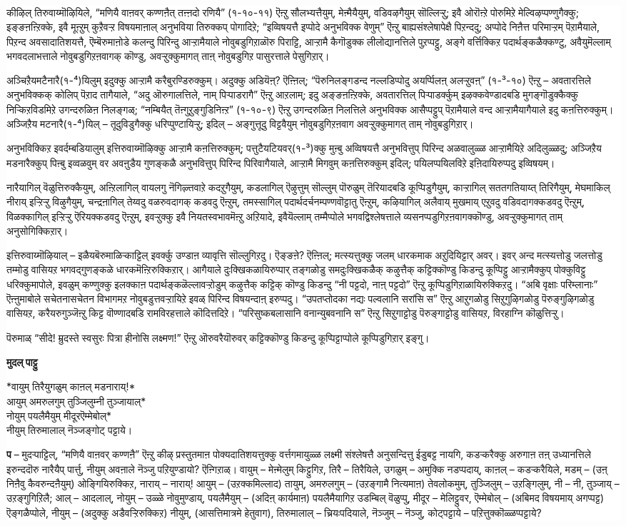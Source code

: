 कीऴिल् तिरुवाय्मॊऴियिले, “मणियै वाऩवर् कण्णऩैत् तऩ्ऩदो रणियै” (१-१०-११) ऎऩ्ऱु सौलभ्यत्तैयुम्, मेऩ्मैयैयुम्, वडिवऴगैयुम् सॊल्लिऱ्ऱु; इवै ओरॊऩ्ऱे पोरुमिऱे मेल्विऴप्पण्णुगैक्कु; इङ्ङऩऩ्ऱिक्के, इवै मूऩ्ऱुम् कुऱैवऱ्ऱ विषयमाऩाल् अनुभविया तिरुक्कप् पोगादिऱे; “इव्विषयत्तै इप्पोदे अनुभविक्क वेणुम्” ऎऩ्ऱु बाह्यसंश्लेषापेक्षै पिऱन्ददु; अप्पोदे निऩैत्त परिमाऱ्ऱम् पॆऱामैयाले, पिऱन्द अवसादातिशयत्तै, ऎम्बॆरुमाऩोडे कलन्दु पिरिन्दु आऱ्ऱामैयाले नोवुबडुगिऱाळॊरु पिराट्टि, आऱ्ऱामै कैगॊडुक्क लीलोद्यानत्तिले पुऱप्पट्टु, अङ्गे वर्त्तिक्किऱ पदार्थङ्कळैक्कण्टु, अवैयुमॆल्लाम् भगवदलाभत्ताले नोवुबडुगिऱऩवागक् कॊण्डु, अवऱ्ऱुक्कुमागत् ताऩ् नोवुबडुगिऱ पासुरत्ताले पेसुगिऱार्।

अञ्चिऱैयमटैनारै(१-⁴)यिलुम् इदुक्कु आऱ्ऱामै करैबुरण्डिरुक्कुम्। अदुक्कु अडियॆऩ्? ऎऩ्ऩिल्; “पॆरुनिलङ्गडन्द नल्लडिप्पोदु अयर्प्पिलऩ् अलऱ्ऱुवऩ्” (१-³-१०) ऎऩ्ऱु – अवतारत्तिले अनुभविक्कक् कोलिप् पॆऱाद तागैयाले, “अदु ऒरुगालत्तिले, नाम् पिऱ्पाडरागै” ऎऩ्ऱु आऱलाम्; इदु अङ्ङऩऩ्ऱिक्के, अवतारत्तिल् पिऱ्पाडर्क्कुम् इऴक्कवेण्डादबडि मुगङ्गॊडुक्कैक्कु निऱ्किऱविडमिऱे उगन्दरुळिऩ निलङ्गळ्; “नम्बियैत् तॆऩ्गुऱुङ्गुडिनिऩ्ऱ” (१-१०-९) ऎऩ्ऱु उगन्दरुळिऩ निलत्तिले अनुभविक्क आसैप्पट्टुप् पॆऱामैयाले वन्द आऱ्ऱामैयागैयाले इदु कऩत्तिरुक्कुम्। अञ्जिऱैय मटनारै(१-⁴)यिल् – तूदुविडुगैक्कु धरिप्पुण्टायिऱ्ऱु; इदिल् – अङ्गुत्तूदु विट्टवैयुम् नोवुबडुगिऱऩवाग अवऱ्ऱुक्कुमागत् ताम् नोवुबडुगिऱार्।

अनुभविक्किऱ इवर्दम्बडियालुम् इत्तिरुवाय्मॊऴिक्कु आऱ्ऱामै कऩत्तिरुक्कुम्; पत्तुटैयटियवर्(१-³)क्कु मुऩ्बु अव्विषयत्तै अनुभवित्तुप् पिरिन्द अळवालुळ्ळ आऱ्ऱामैयिऱे अदिलुळ्ळदु; अञ्जिऱैय मडनारैक्कुप् पिऩ्बु इव्वळवुम् वर अवऩुडैय गुणङ्कळै अनुभवित्तुप् पिरिन्द पिरिवागैयाले, आऱ्ऱामै मिगवुम् कऩत्तिरुक्कुम् इदिल्; पयिलप्पयिलविऱे इऩिदायिरुप्पदु इव्विषयम्।

नारैयागिल् वॆळुत्तिरुक्कैयुम्, अऩ्ऱिलागिल् वायलगु नॆगिऴ्त्तवाऱे कदऱुगैयुम्, कडलागिल् ऎऴुत्तुम् सॊल्लुम् पॊरुळुम् तॆरियादबडि कूप्पिडुगैयुम्, काऱ्ऱागिल् सततगतियाय्त् तिरिगैयुम्, मेघमाकिल् नीराय् इऱ्ऱिऱ्ऱु विऴुगैयुम्, चन्द्रऩागिल् तेय्वदु वळरुवदागक् कडवदु ऎऩ्ऱुम्, तमस्सागिल् पदार्थदर्चनम्पण्णवॊट्टातु ऎऩ्ऱुम्, कऴियागिल् अलैवाय् मुखमाय् एऱुवदु वडिवदागक्कडवदु ऎऩ्ऱुम्, विळक्कागिल् इऱ्ऱिऱ्ऱु ऎरियक्कडवदु ऎऩ्ऱुम्, इवऱ्ऱुक्कु इवै नियतस्वभावमॆऩ्ऱु अऱियादे, इवैयॆल्लाम् तम्मैप्पोले भगवद्विश्लेषत्ताले व्यसनप्पडुगिऱऩवागक्कॊण्डु, अवऱ्ऱुक्कुमागत् ताम् अनुसोगिक्किऱार्।

इत्तिरुवाय्मॊऴियाल् – इळैयबॆरुमाळिऱ्काट्टिल् इवर्क्कु उण्डाऩ व्यावृत्ति सॊल्लुगिऱदु। ऎङ्ङऩे? ऎऩ्ऩिल्; मत्स्यत्तुक्कु जलम् धारकमाक अऱुदियिट्टार् अवर्। इवर् अन्द मत्स्यत्तोडु जलत्तोडु तम्मोडु वासियऱ भगवद्गुणङ्कळे धारकमॆऩ्ऱिरुक्किऱार्। आगैयाले दुःक्खिकळायिरुप्पार् तङ्गळोडु समदुःक्खिकळैक् कऴुत्तैक् कट्टिक्कॊण्डु किडन्दु कूप्पिट्टु आऱ्ऱामैक्कुप् पोक्कुविट्टु धरिक्कुमापोले, इवळुम् कण्णुक्कु इलक्काऩ पदार्थङ्कळॆल्लावऱ्ऱोडुम् कऴुत्तैक् कट्टिक् कॊण्डु किडन्दु “नी पट्टदो, नाऩ् पट्टदो” ऎऩ्ऱु कूप्पिडुगिऱाळायिरुक्किऱदु। “अबि वृक्षाः परिम्लानाः” ऎऩ्ऩुमाबोले सचेतनासचेतन विभागमऱ नोवुबडुत्तवऱ्ऱायिऱे इवळ् पिरिन्द विषयन्दाऩ् इरुप्पदु। “उपतप्तोदका नद्यः पल्वलानि सरांसि स” ऎऩ्ऱु आऱुगळोडु सिऱुगुऴिगळोडु पॆरुङ्गुऴिगळोडु वासियऱ, करैयरुगुञ्जॆऩ्ऱु किट्ट वॊण्णादबडि रामविरहत्ताले कॊदित्तदिऱे। “परिसुष्कबलासानि वनान्युबवनानि स” ऎऩ्ऱु सिऱुगाट्टोडु पॆरुङ्गाट्टोडु वासियऱ, विरहाग्नि कॊळुत्तिऱ्ऱु।

पॆरुमाळ् “सीदे! म्रुदस्ते स्वसुरः पित्रा हीनोसि लक्ष्मण!” ऎऩ्ऱु ऒरुवरैयॊरुवर् कट्टिक्कॊण्डु किडन्दु कूप्पिट्टाप्पोले कूप्पिडुगिऱार् इङ्गु।

**मुदल् पाट्टु**

\*वायुम् तिरैयुगळुम् काऩल् मडनाराय्!\*  
आयुम् अमरुलगुम् तुञ्जिलुम्नी तुञ्जायाल्\*  
नोयुम् पयलैमैयुम् मीदूरऎम्मेबोल्\*  
नीयुम् तिरुमालाल् नॆञ्जङ्गोट् पट्टाये।

**प** – मुदऱ्पाट्टिल्, “मणियै वाऩवर् कण्णऩै” ऎऩ्ऱु कीऴ् प्रस्तुतमाऩ पोक्यदातिशयत्तुक्कु वर्त्तगमायुळ्ळ लक्ष्मी संश्लेषत्तै अनुसन्दित्तु ईडुबट्ट नायगि, कडऱ्करैक्कु अरुगाऩ तऩ् उध्यानत्तिले इरुन्ददॊरु नारैयैप् पार्त्तु, नीयुम् अवऩाले नॆञ्जु पऱियुण्डायो? ऎऩ्गिऱाळ्। वायुम् – मेऩ्मेलुम् किट्टुगिऱ, तिरै – तिरैयिले, उगळुम् – अमुक्कि नडप्पदाय्, काऩल् – कडऱ्करैयिले, मडम् – (उऩ् निऩैवु कैवरुन्दऩैयुम्) ओङ्गियिरुक्किऱ, नाराय् – नाराय्! आयुम् – (उऱक्कमिल्लाद) तायुम्, अमरुलगुम् – (उऱङ्गामै नित्यमाऩ) तेवलोकमुम्, तुञ्जिलुम् – उऱङ्गिलुम्, नी – नी, तुञ्जाय् – उऱङ्गुगिऱिलै; आल् – आदलाल्, नोयुम् – उळ्ळे नोवुमुण्डाय्, पयलैमैयुम् – (अदिऩ् कार्यमाऩ) पयलैमैयागिऱ उडम्बिल् वॆळुप्पु, मीदूर – मेलिट्टुवर, ऎम्मेबोल् – (अबिमद विषयमाय् अगप्पट्ट) ऎङ्गळैप्पोले, नीयुम् – (अदुक्कु अडैवऱ्ऱिरुक्किऱ) नीयुम्, (आसत्तिमात्रमे हेतुवाग), तिरुमालाल् – च्रियःपदियाले, नॆञ्जुम् – नॆञ्जु, कोट्पट्टाये – पऱित्तुक्कॊळ्ळप्पट्टाये?
